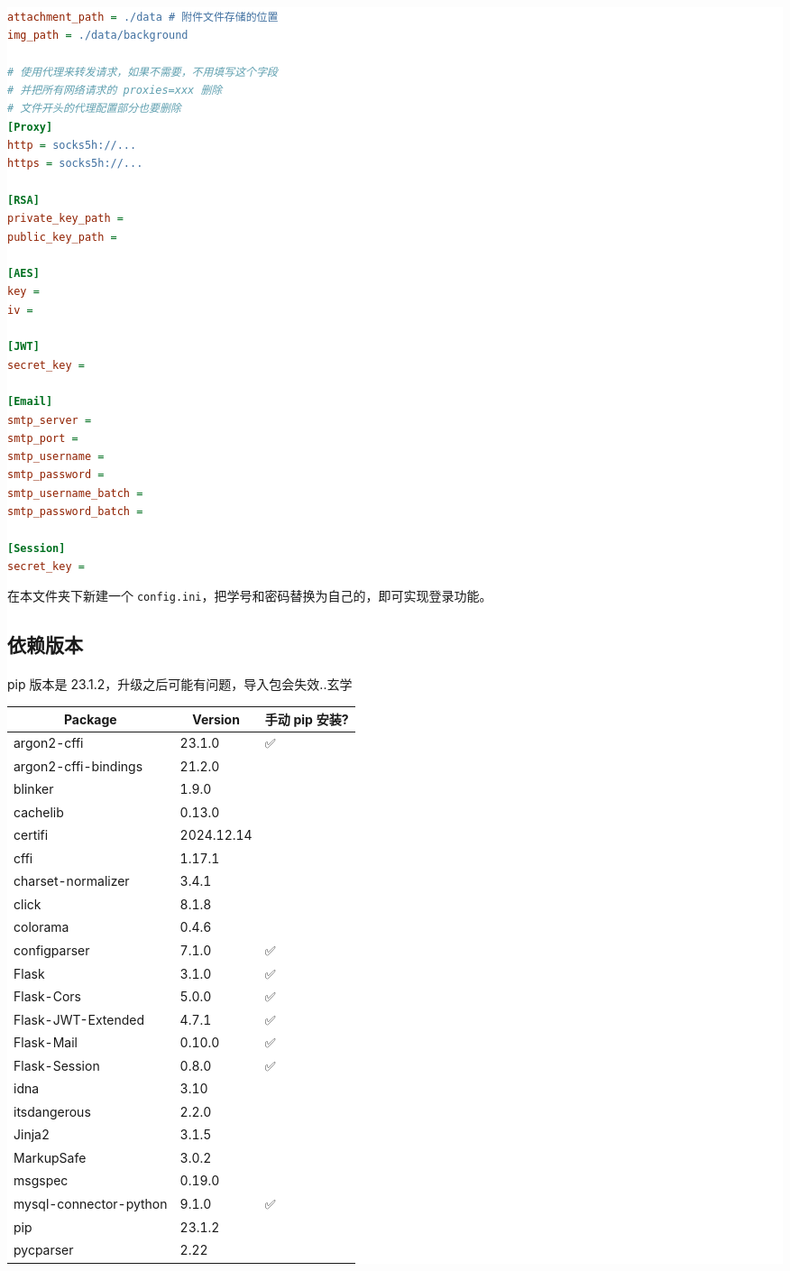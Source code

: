 ```ini
attachment_path = ./data # 附件文件存储的位置
img_path = ./data/background

# 使用代理来转发请求，如果不需要，不用填写这个字段
# 并把所有网络请求的 proxies=xxx 删除
# 文件开头的代理配置部分也要删除
[Proxy]
http = socks5h://...
https = socks5h://...

[RSA]
private_key_path = 
public_key_path = 

[AES]
key = 
iv = 

[JWT]
secret_key = 

[Email]
smtp_server = 
smtp_port = 
smtp_username = 
smtp_password = 
smtp_username_batch = 
smtp_password_batch = 

[Session]
secret_key = 
```

在本文件夹下新建一个 `config.ini`，把学号和密码替换为自己的，即可实现登录功能。

## 依赖版本

pip 版本是 23.1.2，升级之后可能有问题，导入包会失效..玄学

Package     |           Version | 手动 pip 安装? |
-------------|------------------- | -------- |
argon2-cffi | 23.1.0 | ✅ |
argon2-cffi-bindings | 21.2.0 | |
blinker | 1.9.0 | |
cachelib | 0.13.0 | |
certifi | 2024.12.14 | |
cffi | 1.17.1 | |
charset-normalizer | 3.4.1 | |
click | 8.1.8 | |
colorama | 0.4.6 | |
configparser | 7.1.0 | ✅ |
Flask | 3.1.0 | ✅ |
Flask-Cors | 5.0.0 | ✅ |
Flask-JWT-Extended | 4.7.1 | ✅ |
Flask-Mail | 0.10.0 | ✅ |
Flask-Session | 0.8.0 | ✅ |
idna | 3.10 | |
itsdangerous | 2.2.0 | |
Jinja2 | 3.1.5 | |
MarkupSafe | 3.0.2 | |
msgspec | 0.19.0 | |
mysql-connector-python | 9.1.0 | ✅ |
pip | 23.1.2 | |
pycparser | 2.22 | |